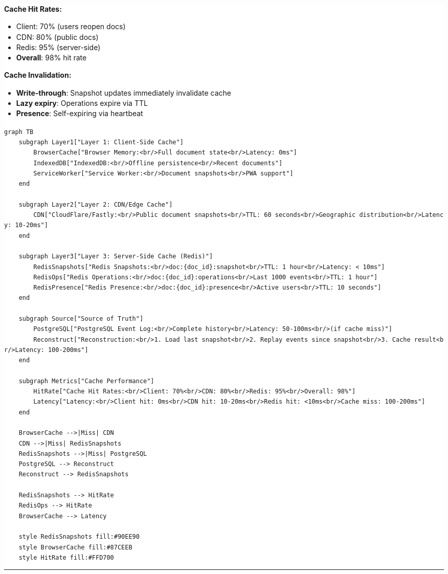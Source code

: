 **Cache Hit Rates:**
- Client: 70% (users reopen docs)
- CDN: 80% (public docs)
- Redis: 95% (server-side)
- **Overall**: 98% hit rate

**Cache Invalidation:**
- **Write-through**: Snapshot updates immediately invalidate cache
- **Lazy expiry**: Operations expire via TTL
- **Presence**: Self-expiring via heartbeat

```mermaid
graph TB
    subgraph Layer1["Layer 1: Client-Side Cache"]
        BrowserCache["Browser Memory:<br/>Full document state<br/>Latency: 0ms"]
        IndexedDB["IndexedDB:<br/>Offline persistence<br/>Recent documents"]
        ServiceWorker["Service Worker:<br/>Document snapshots<br/>PWA support"]
    end

    subgraph Layer2["Layer 2: CDN/Edge Cache"]
        CDN["CloudFlare/Fastly:<br/>Public document snapshots<br/>TTL: 60 seconds<br/>Geographic distribution<br/>Latency: 10-20ms"]
    end

    subgraph Layer3["Layer 3: Server-Side Cache (Redis)"]
        RedisSnapshots["Redis Snapshots:<br/>doc:{doc_id}:snapshot<br/>TTL: 1 hour<br/>Latency: < 10ms"]
        RedisOps["Redis Operations:<br/>doc:{doc_id}:operations<br/>Last 1000 events<br/>TTL: 1 hour"]
        RedisPresence["Redis Presence:<br/>doc:{doc_id}:presence<br/>Active users<br/>TTL: 10 seconds"]
    end

    subgraph Source["Source of Truth"]
        PostgreSQL["PostgreSQL Event Log:<br/>Complete history<br/>Latency: 50-100ms<br/>(if cache miss)"]
        Reconstruct["Reconstruction:<br/>1. Load last snapshot<br/>2. Replay events since snapshot<br/>3. Cache result<br/>Latency: 100-200ms"]
    end

    subgraph Metrics["Cache Performance"]
        HitRate["Cache Hit Rates:<br/>Client: 70%<br/>CDN: 80%<br/>Redis: 95%<br/>Overall: 98%"]
        Latency["Latency:<br/>Client hit: 0ms<br/>CDN hit: 10-20ms<br/>Redis hit: <10ms<br/>Cache miss: 100-200ms"]
    end

    BrowserCache -->|Miss| CDN
    CDN -->|Miss| RedisSnapshots
    RedisSnapshots -->|Miss| PostgreSQL
    PostgreSQL --> Reconstruct
    Reconstruct --> RedisSnapshots

    RedisSnapshots --> HitRate
    RedisOps --> HitRate
    BrowserCache --> Latency

    style RedisSnapshots fill:#90EE90
    style BrowserCache fill:#87CEEB
    style HitRate fill:#FFD700
```

---